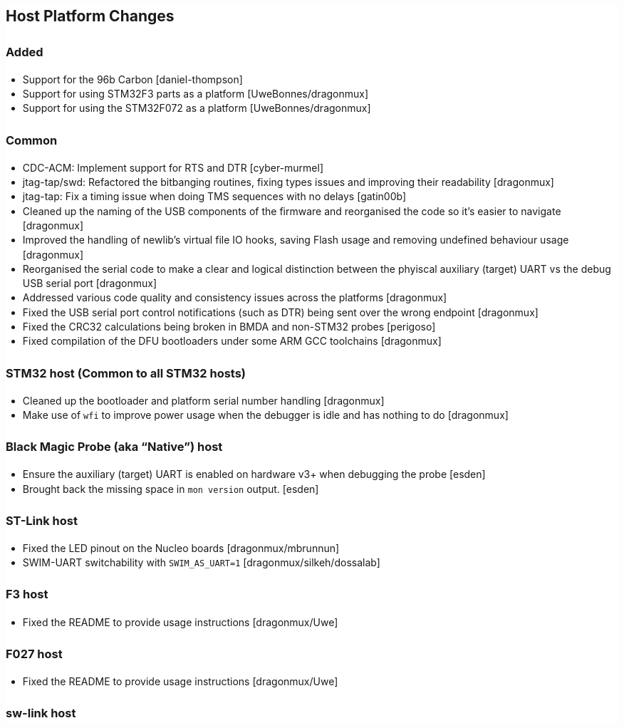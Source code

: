 ## Host Platform Changes

### Added

- Support for the 96b Carbon [daniel-thompson]
- Support for using STM32F3 parts as a platform [UweBonnes/dragonmux]
- Support for using the STM32F072 as a platform [UweBonnes/dragonmux]

### Common

- CDC-ACM: Implement support for RTS and DTR [cyber-murmel]
- jtag-tap/swd: Refactored the bitbanging routines, fixing types issues and improving their readability [dragonmux]
- jtag-tap: Fix a timing issue when doing TMS sequences with no delays [gatin00b]
- Cleaned up the naming of the USB components of the firmware and reorganised the code so it’s easier to navigate [dragonmux]
- Improved the handling of newlib’s virtual file IO hooks, saving Flash usage and removing undefined behaviour usage [dragonmux]
- Reorganised the serial code to make a clear and logical distinction between the phyiscal auxiliary (target) UART vs the debug USB serial port [dragonmux]
- Addressed various code quality and consistency issues across the platforms [dragonmux]
- Fixed the USB serial port control notifications (such as DTR) being sent over the wrong endpoint [dragonmux]
- Fixed the CRC32 calculations being broken in BMDA and non-STM32 probes [perigoso]
- Fixed compilation of the DFU bootloaders under some ARM GCC toolchains [dragonmux]

### STM32 host (Common to all STM32 hosts)

- Cleaned up the bootloader and platform serial number handling [dragonmux]
- Make use of `wfi` to improve power usage when the debugger is idle and has nothing to do [dragonmux]

### Black Magic Probe (aka “Native”) host

- Ensure the auxiliary (target) UART is enabled on hardware v3+ when debugging the probe [esden]
- Brought back the missing space in `mon version` output. [esden]

### ST-Link host

- Fixed the LED pinout on the Nucleo boards [dragonmux/mbrunnun]
- SWIM-UART switchability with `SWIM_AS_UART=1` [dragonmux/silkeh/dossalab]

### F3 host

- Fixed the README to provide usage instructions [dragonmux/Uwe]

### F027 host

- Fixed the README to provide usage instructions [dragonmux/Uwe]

### sw-link host
